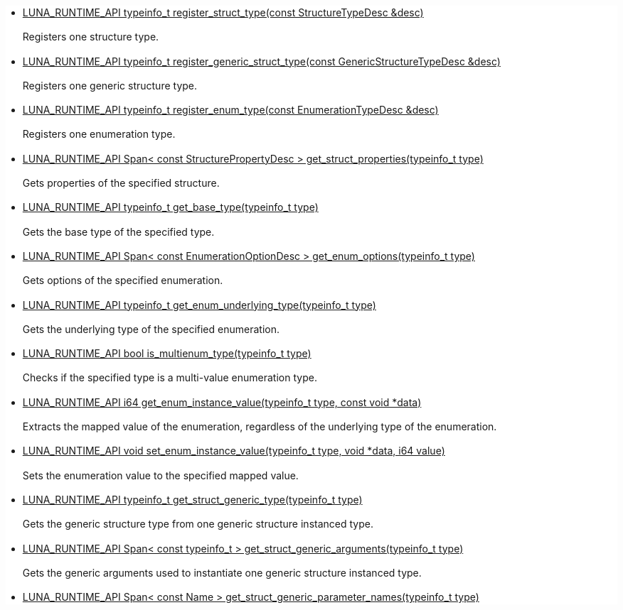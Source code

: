 * [LUNA_RUNTIME_API typeinfo_t register_struct_type(const StructureTypeDesc &desc)](group___runtime_type_1ga949f118650021d610e817a18b0066f1e.md)

    Registers one structure type. 

* [LUNA_RUNTIME_API typeinfo_t register_generic_struct_type(const GenericStructureTypeDesc &desc)](group___runtime_type_1gacae380004370aab716f828f6a1aab8b2.md)

    Registers one generic structure type. 

* [LUNA_RUNTIME_API typeinfo_t register_enum_type(const EnumerationTypeDesc &desc)](group___runtime_type_1ga24af7db55ebbcf0f04b6a7052efb6e97.md)

    Registers one enumeration type. 

* [LUNA_RUNTIME_API Span< const StructurePropertyDesc > get_struct_properties(typeinfo_t type)](group___runtime_type_1gaf9d725af0b56a9ced503460f4d3fcc5d.md)

    Gets properties of the specified structure. 

* [LUNA_RUNTIME_API typeinfo_t get_base_type(typeinfo_t type)](group___runtime_type_1gabba17bf49390f1000f392d85bee0c0e4.md)

    Gets the base type of the specified type. 

* [LUNA_RUNTIME_API Span< const EnumerationOptionDesc > get_enum_options(typeinfo_t type)](group___runtime_type_1gafabfa3fe8f78913a9c3e59c3345718cd.md)

    Gets options of the specified enumeration. 

* [LUNA_RUNTIME_API typeinfo_t get_enum_underlying_type(typeinfo_t type)](group___runtime_type_1ga66233335688fb3b011425703194e25a0.md)

    Gets the underlying type of the specified enumeration. 

* [LUNA_RUNTIME_API bool is_multienum_type(typeinfo_t type)](group___runtime_type_1gacd2a1c1fbbbbfb12380928e96a243cc6.md)

    Checks if the specified type is a multi-value enumeration type. 

* [LUNA_RUNTIME_API i64 get_enum_instance_value(typeinfo_t type, const void *data)](group___runtime_type_1gaaeb4e0b057ba3b169bf1abcb22b3afe1.md)

    Extracts the mapped value of the enumeration, regardless of the underlying type of the enumeration. 

* [LUNA_RUNTIME_API void set_enum_instance_value(typeinfo_t type, void *data, i64 value)](group___runtime_type_1ga7a2013219b4087802ed59f166b4817d8.md)

    Sets the enumeration value to the specified mapped value. 

* [LUNA_RUNTIME_API typeinfo_t get_struct_generic_type(typeinfo_t type)](group___runtime_type_1gadb4a3944d98aeeb7e4880545a4eadd62.md)

    Gets the generic structure type from one generic structure instanced type. 

* [LUNA_RUNTIME_API Span< const typeinfo_t > get_struct_generic_arguments(typeinfo_t type)](group___runtime_type_1ga1233abc31d9f29e0a34815768863c867.md)

    Gets the generic arguments used to instantiate one generic structure instanced type. 

* [LUNA_RUNTIME_API Span< const Name > get_struct_generic_parameter_names(typeinfo_t type)](group___runtime_type_1ga3470c125e48b7e0aeeb4f7896cb1e000.md)
